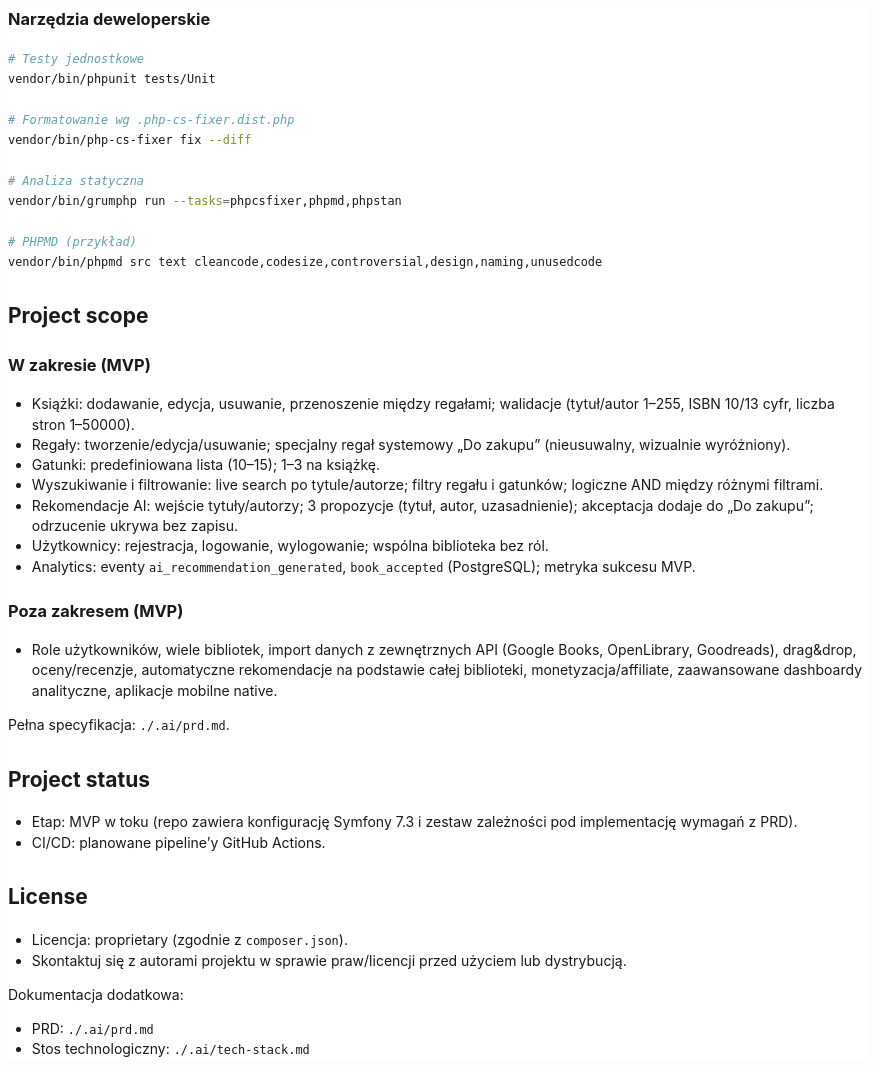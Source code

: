 ### Narzędzia deweloperskie
```bash
# Testy jednostkowe
vendor/bin/phpunit tests/Unit

# Formatowanie wg .php-cs-fixer.dist.php
vendor/bin/php-cs-fixer fix --diff

# Analiza statyczna
vendor/bin/grumphp run --tasks=phpcsfixer,phpmd,phpstan

# PHPMD (przykład)
vendor/bin/phpmd src text cleancode,codesize,controversial,design,naming,unusedcode
```

## Project scope

### W zakresie (MVP)
- Książki: dodawanie, edycja, usuwanie, przenoszenie między regałami; walidacje (tytuł/autor 1–255, ISBN 10/13 cyfr, liczba stron 1–50000).
- Regały: tworzenie/edycja/usuwanie; specjalny regał systemowy „Do zakupu” (nieusuwalny, wizualnie wyróżniony).
- Gatunki: predefiniowana lista (10–15); 1–3 na książkę.
- Wyszukiwanie i filtrowanie: live search po tytule/autorze; filtry regału i gatunków; logiczne AND między różnymi filtrami.
- Rekomendacje AI: wejście tytuły/autorzy; 3 propozycje (tytuł, autor, uzasadnienie); akceptacja dodaje do „Do zakupu”; odrzucenie ukrywa bez zapisu.
- Użytkownicy: rejestracja, logowanie, wylogowanie; wspólna biblioteka bez ról.
- Analytics: eventy `ai_recommendation_generated`, `book_accepted` (PostgreSQL); metryka sukcesu MVP.

### Poza zakresem (MVP)
- Role użytkowników, wiele bibliotek, import danych z zewnętrznych API (Google Books, OpenLibrary, Goodreads), drag&drop, oceny/recenzje, automatyczne rekomendacje na podstawie całej biblioteki, monetyzacja/affiliate, zaawansowane dashboardy analityczne, aplikacje mobilne native.

Pełna specyfikacja: `./.ai/prd.md`.

## Project status
- Etap: MVP w toku (repo zawiera konfigurację Symfony 7.3 i zestaw zależności pod implementację wymagań z PRD).
- CI/CD: planowane pipeline’y GitHub Actions.

## License
- Licencja: proprietary (zgodnie z `composer.json`).
- Skontaktuj się z autorami projektu w sprawie praw/licencji przed użyciem lub dystrybucją.

Dokumentacja dodatkowa:
- PRD: `./.ai/prd.md`
- Stos technologiczny: `./.ai/tech-stack.md`


